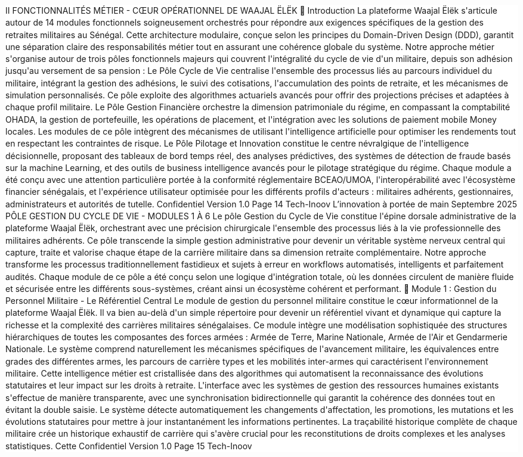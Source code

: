 II FONCTIONNALITÉS MÉTIER - CŒUR OPÉRATIONNEL DE WAAJAL ËLËK
 Introduction
La plateforme Waajal Ëlëk s'articule autour de 14 modules fonctionnels soigneusement orchestrés
pour répondre aux exigences spécifiques de la gestion des retraites militaires au Sénégal. Cette
architecture modulaire, conçue selon les principes du Domain-Driven Design (DDD), garantit une
séparation claire des responsabilités métier tout en assurant une cohérence globale du système.
Notre approche métier s'organise autour de trois pôles fonctionnels majeurs qui couvrent
l'intégralité du cycle de vie d'un militaire, depuis son adhésion jusqu'au versement de sa pension :
Le Pôle Cycle de Vie centralise l'ensemble des processus liés au parcours individuel du militaire,
intégrant la gestion des adhésions, le suivi des cotisations, l'accumulation des points de retraite, et
les mécanismes de simulation personnalisés. Ce pôle exploite des algorithmes actuariels avancés
pour offrir des projections précises et adaptées à chaque profil militaire.
Le Pôle Gestion Financière orchestre la dimension patrimoniale du régime, en compassant la
comptabilité OHADA, la gestion de portefeuille, les opérations de placement, et l'intégration avec
les solutions de paiement mobile Money locales. Les modules de ce pôle intègrent des mécanismes
de utilisant l'intelligence artificielle pour optimiser les rendements tout en respectant les
contraintes de risque.
Le Pôle Pilotage et Innovation constitue le centre névralgique de l'intelligence décisionnelle,
proposant des tableaux de bord temps réel, des analyses prédictives, des systèmes de détection de
fraude basés sur la machine Learning, et des outils de business intelligence avancés pour le pilotage
stratégique du régime.
Chaque module a été conçu avec une attention particulière portée à la conformité réglementaire
BCEAO/UMOA, l'interopérabilité avec l'écosystème financier sénégalais, et l'expérience utilisateur
optimisée pour les différents profils d'acteurs : militaires adhérents, gestionnaires, administrateurs
et autorités de tutelle.
Confidentiel Version 1.0 Page 14
Tech-Inoov
L’innovation à portée de main
Septembre 2025
PÔLE GESTION DU CYCLE DE VIE - MODULES 1 À 6
Le pôle Gestion du Cycle de Vie constitue l'épine dorsale administrative de la plateforme Waajal
Ëlëk, orchestrant avec une précision chirurgicale l'ensemble des processus liés à la vie
professionnelle des militaires adhérents. Ce pôle transcende la simple gestion administrative pour
devenir un véritable système nerveux central qui capture, traite et valorise chaque étape de la
carrière militaire dans sa dimension retraite complémentaire.
Notre approche transforme les processus traditionnellement fastidieux et sujets à erreur en
workflows automatisés, intelligents et parfaitement audités. Chaque module de ce pôle a été conçu
selon une logique d'intégration totale, où les données circulent de manière fluide et sécurisée entre
les différents sous-systèmes, créant ainsi un écosystème cohérent et performant.
 Module 1 : Gestion du Personnel Militaire - Le Référentiel Central
Le module de gestion du personnel militaire constitue le cœur informationnel de la plateforme
Waajal Ëlëk. Il va bien au-delà d'un simple répertoire pour devenir un référentiel vivant et
dynamique qui capture la richesse et la complexité des carrières militaires sénégalaises. Ce module
intègre une modélisation sophistiquée des structures hiérarchiques de toutes les composantes des
forces armées : Armée de Terre, Marine Nationale, Armée de l'Air et Gendarmerie Nationale.
Le système comprend naturellement les mécanismes spécifiques de l'avancement militaire, les
équivalences entre grades des différentes armes, les parcours de carrière types et les mobilités
inter-armes qui caractérisent l'environnement militaire. Cette intelligence métier est cristallisée
dans des algorithmes qui automatisent la reconnaissance des évolutions statutaires et leur impact
sur les droits à retraite.
L'interface avec les systèmes de gestion des ressources humaines existants s'effectue de manière
transparente, avec une synchronisation bidirectionnelle qui garantit la cohérence des données tout
en évitant la double saisie. Le système détecte automatiquement les changements d'affectation, les
promotions, les mutations et les évolutions statutaires pour mettre à jour instantanément les
informations pertinentes.
La traçabilité historique complète de chaque militaire crée un historique exhaustif de carrière qui
s'avère crucial pour les reconstitutions de droits complexes et les analyses statistiques. Cette
Confidentiel Version 1.0 Page 15
Tech-Inoov